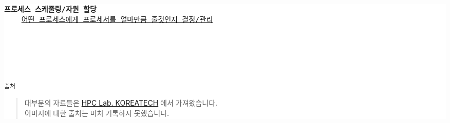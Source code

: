 <pre>
<b>프로세스 스케줄링/자원 할당</b>
	<ins>어떤 프로세스에게 프로세서를 얼마만큼 줄것인지 결정/관리</ins>
</pre>

<br><br><br><br>

`출처`
>대부분의 자료들은 [HPC Lab. KOREATECH](https://www.youtube.com/channel/UCHvXywxOtwLedY5OX-Teg5w) 에서 가져왔습니다. <br>
이미지에 대한 출처는 미처 기록하지 못했습니다.
